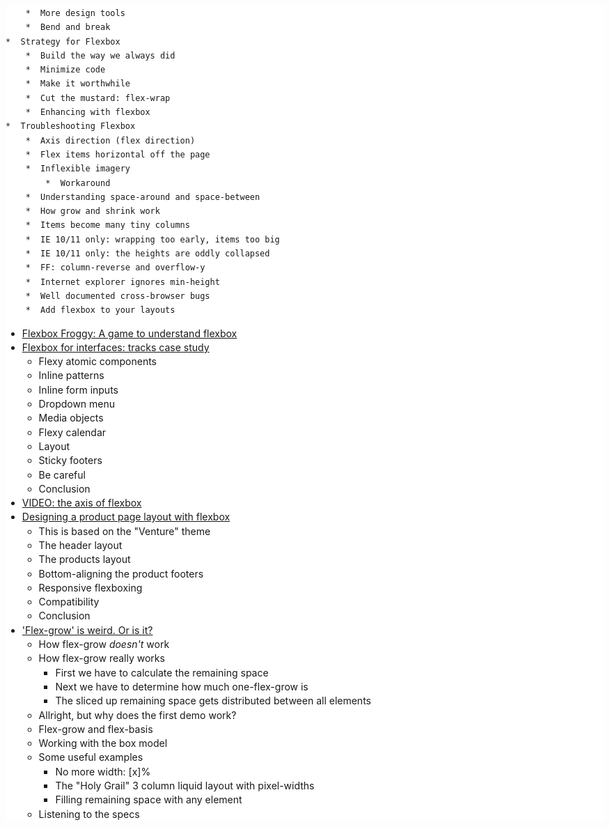 		*  More design tools
		*  Bend and break
	*  Strategy for Flexbox
		*  Build the way we always did
		*  Minimize code
		*  Make it worthwhile
		*  Cut the mustard: flex-wrap
		*  Enhancing with flexbox
	*  Troubleshooting Flexbox
		*  Axis direction (flex direction)
		*  Flex items horizontal off the page
		*  Inflexible imagery
			*  Workaround
		*  Understanding space-around and space-between
		*  How grow and shrink work
		*  Items become many tiny columns
		*  IE 10/11 only: wrapping too early, items too big
		*  IE 10/11 only: the heights are oddly collapsed
		*  FF: column-reverse and overflow-y
		*  Internet explorer ignores min-height
		*  Well documented cross-browser bugs
		*  Add flexbox to your layouts
* [Flexbox Froggy: A game to understand flexbox](http://flexboxfroggy.com/)
* [Flexbox for interfaces: tracks case study](http://www.smashingmagazine.com/2015/11/flexbox-interfaces-tracks-case-study/)
	* Flexy atomic components
	* Inline patterns
	* Inline form inputs
	* Dropdown menu
	* Media objects
	* Flexy calendar
	* Layout
	* Sticky footers
	* Be careful
	* Conclusion
* [VIDEO: the axis of flexbox](http://www.sitepoint.com/watch-the-axis-of-flexbox/)
* [Designing a product page layout with flexbox](https://css-tricks.com/designing-a-product-page-layout-with-flexbox/)
	* This is based on the "Venture" theme
	* The header layout
	* The products layout
	* Bottom-aligning the product footers
	* Responsive flexboxing
	* Compatibility
	* Conclusion
* ['Flex-grow' is weird. Or is it?](https://css-tricks.com/flex-grow-is-weird/)
	* How flex-grow _doesn't_ work
	* How flex-grow really works
		* First we have to calculate the remaining space
		* Next we have to determine how much one-flex-grow is
		* The sliced up remaining space gets distributed between all elements
	* Allright, but why does the first demo work?
	* Flex-grow and flex-basis
	* Working with the box model
	* Some useful examples
		* No more width: [x]%
		* The "Holy Grail" 3 column liquid layout with pixel-widths
		* Filling remaining space with any element
	* Listening to the specs
